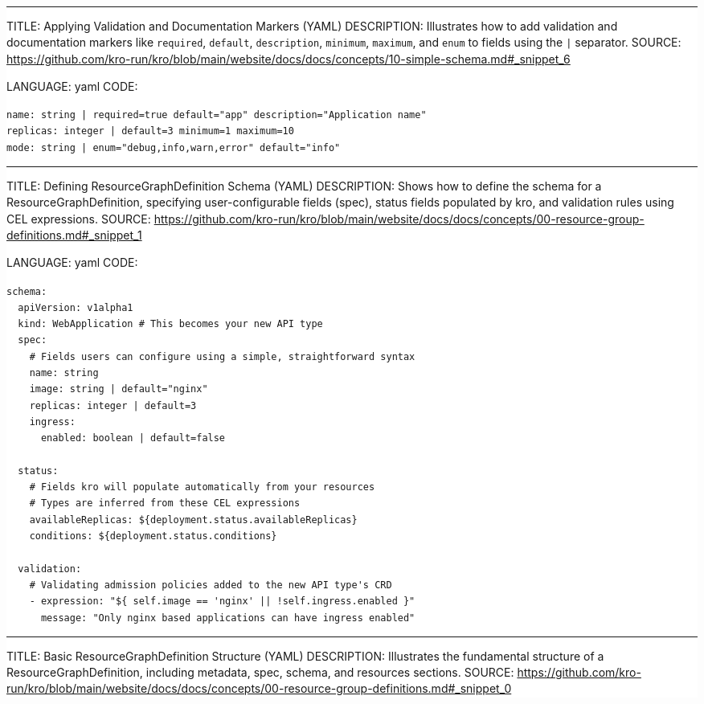 ----------------------------------------

TITLE: Applying Validation and Documentation Markers (YAML)
DESCRIPTION: Illustrates how to add validation and documentation markers like `required`, `default`, `description`, `minimum`, `maximum`, and `enum` to fields using the `|` separator.
SOURCE: https://github.com/kro-run/kro/blob/main/website/docs/docs/concepts/10-simple-schema.md#_snippet_6

LANGUAGE: yaml
CODE:
```
name: string | required=true default="app" description="Application name"
replicas: integer | default=3 minimum=1 maximum=10
mode: string | enum="debug,info,warn,error" default="info"
```

----------------------------------------

TITLE: Defining ResourceGraphDefinition Schema (YAML)
DESCRIPTION: Shows how to define the schema for a ResourceGraphDefinition, specifying user-configurable fields (spec), status fields populated by kro, and validation rules using CEL expressions.
SOURCE: https://github.com/kro-run/kro/blob/main/website/docs/docs/concepts/00-resource-group-definitions.md#_snippet_1

LANGUAGE: yaml
CODE:
```
schema:
  apiVersion: v1alpha1
  kind: WebApplication # This becomes your new API type
  spec:
    # Fields users can configure using a simple, straightforward syntax
    name: string
    image: string | default="nginx"
    replicas: integer | default=3
    ingress:
      enabled: boolean | default=false

  status:
    # Fields kro will populate automatically from your resources
    # Types are inferred from these CEL expressions
    availableReplicas: ${deployment.status.availableReplicas}
    conditions: ${deployment.status.conditions}

  validation:
    # Validating admission policies added to the new API type's CRD
    - expression: "${ self.image == 'nginx' || !self.ingress.enabled }"
      message: "Only nginx based applications can have ingress enabled"
```

----------------------------------------

TITLE: Basic ResourceGraphDefinition Structure (YAML)
DESCRIPTION: Illustrates the fundamental structure of a ResourceGraphDefinition, including metadata, spec, schema, and resources sections.
SOURCE: https://github.com/kro-run/kro/blob/main/website/docs/docs/concepts/00-resource-group-definitions.md#_snippet_0
